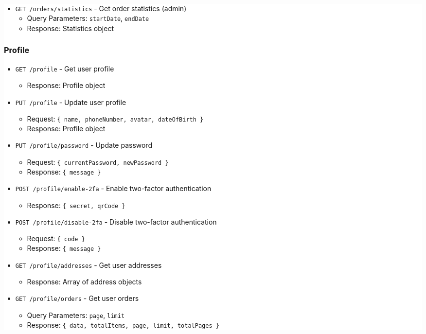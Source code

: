 - `GET /orders/statistics` - Get order statistics (admin)
  - Query Parameters: `startDate`, `endDate`
  - Response: Statistics object

### Profile

- `GET /profile` - Get user profile

  - Response: Profile object

- `PUT /profile` - Update user profile

  - Request: `{ name, phoneNumber, avatar, dateOfBirth }`
  - Response: Profile object

- `PUT /profile/password` - Update password

  - Request: `{ currentPassword, newPassword }`
  - Response: `{ message }`

- `POST /profile/enable-2fa` - Enable two-factor authentication

  - Response: `{ secret, qrCode }`

- `POST /profile/disable-2fa` - Disable two-factor authentication

  - Request: `{ code }`
  - Response: `{ message }`

- `GET /profile/addresses` - Get user addresses

  - Response: Array of address objects

- `GET /profile/orders` - Get user orders
  - Query Parameters: `page`, `limit`
  - Response: `{ data, totalItems, page, limit, totalPages }`
